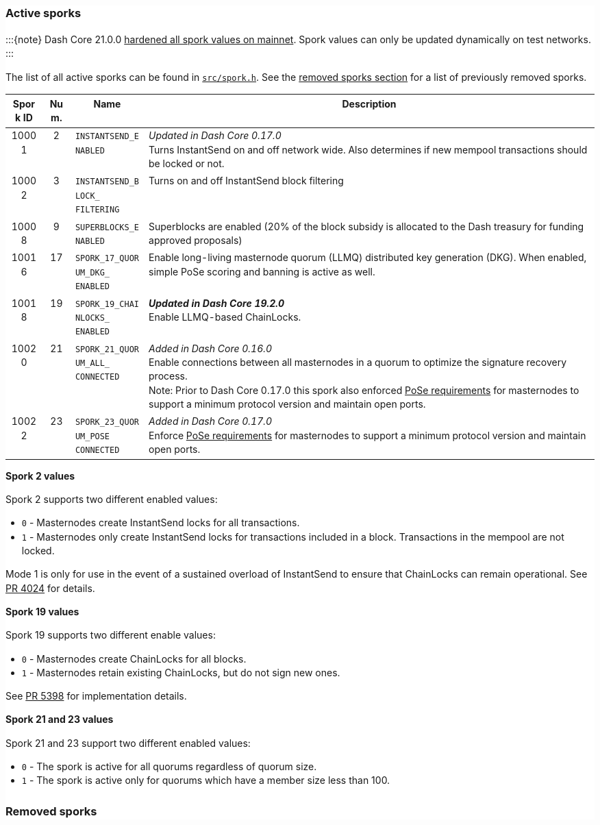 ### Active sporks

:::{note}
Dash Core 21.0.0 [hardened all spork values on mainnet](https://github.com/dashpay/dash/blob/v21.0.0/doc/release-notes.md#mainnet-spork-hardening). Spork values can only be updated dynamically on test networks.
:::

The list of all active sporks can be found in
[`src/spork.h`](https://github.com/dashpay/dash/blob/v20.x/src/spork.h#L36). See the [removed
sporks section](#removed-sporks) for a list of previously removed sporks.

| Spork ID | Num. | Name | Description |
| :----------: | :----------: | ----------- | ----------- |
| 10001 | 2 | `INSTANTSEND_ENABLED` | *Updated in Dash Core 0.17.0*<br>Turns InstantSend on and off network wide. Also determines if new mempool transactions should be locked or not.
| 10002 | 3 | `INSTANTSEND_BLOCK_`<br>`FILTERING` | Turns on and off InstantSend block filtering
| 10008 | 9 | `SUPERBLOCKS_ENABLED` | Superblocks are enabled (20% of the block subsidy is allocated to the Dash treasury for funding approved proposals)
| 10016 | 17 | `SPORK_17_QUORUM_DKG_`<br>`ENABLED` | Enable long-living masternode quorum (LLMQ) distributed key generation (DKG). When enabled, simple PoSe  scoring and banning is active as well.
| 10018 | 19 | `SPORK_19_CHAINLOCKS_`<br>`ENABLED` | ***Updated in Dash Core 19.2.0***<br>Enable LLMQ-based ChainLocks.
| 10020 | 21 | `SPORK_21_QUORUM_ALL_`<br>`CONNECTED` | *Added in Dash Core 0.16.0*<br>Enable connections between all masternodes in a quorum to optimize the signature recovery process.<br>Note: Prior to Dash Core 0.17.0 this spork also enforced [PoSe requirements](../guide/dash-features-proof-of-service.md#distributed-key-generation-participation-requirements) for masternodes to support a minimum protocol version and maintain open ports.
| 10022 | 23 | `SPORK_23_QUORUM_POSE`<br>`CONNECTED` | *Added in Dash Core 0.17.0*<br>Enforce [PoSe requirements](../guide/dash-features-proof-of-service.md#distributed-key-generation-participation-requirements) for masternodes to support a minimum protocol version and maintain open ports.

**Spork 2 values**

Spork 2 supports two different enabled values:

* `0` - Masternodes create InstantSend locks for all transactions.
* `1` - Masternodes only create InstantSend locks for transactions included in a block. Transactions
  in the mempool are not locked.

Mode 1 is only for use in the event of a sustained overload of InstantSend to ensure that ChainLocks
can remain operational. See [PR 4024](https://github.com/dashpay/dash/pull/4024) for details.

**Spork 19 values**

Spork 19 supports two different enable values:

* `0` - Masternodes create ChainLocks for all blocks.
* `1` - Masternodes retain existing ChainLocks, but do not sign new ones.

See [PR 5398](https://github.com/dashpay/dash/pull/5398) for implementation details.

**Spork 21 and 23 values**

 Spork 21 and 23 support two different enabled values:

* `0` - The spork is active for all quorums regardless of quorum size.
* `1` - The spork is active only for quorums which have a member size less than 100.

### Removed sporks
